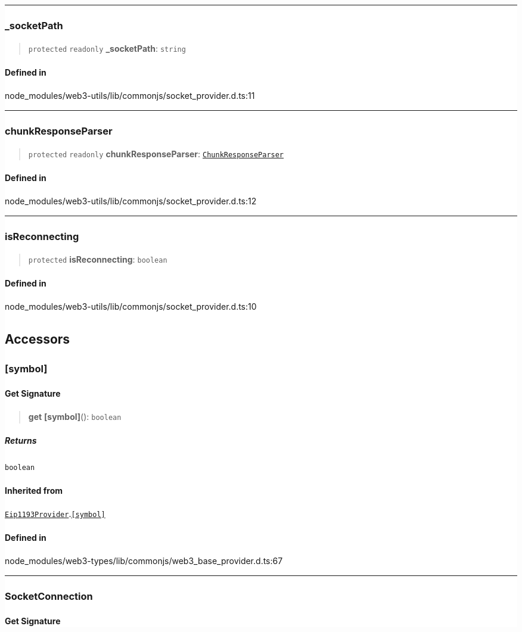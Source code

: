 ***

### \_socketPath

> `protected` `readonly` **\_socketPath**: `string`

#### Defined in

node\_modules/web3-utils/lib/commonjs/socket\_provider.d.ts:11

***

### chunkResponseParser

> `protected` `readonly` **chunkResponseParser**: [`ChunkResponseParser`](ChunkResponseParser.md)

#### Defined in

node\_modules/web3-utils/lib/commonjs/socket\_provider.d.ts:12

***

### isReconnecting

> `protected` **isReconnecting**: `boolean`

#### Defined in

node\_modules/web3-utils/lib/commonjs/socket\_provider.d.ts:10

## Accessors

### \[symbol\]

#### Get Signature

> **get** **\[symbol\]**(): `boolean`

##### Returns

`boolean`

#### Inherited from

[`Eip1193Provider`](Eip1193Provider.md).[`[symbol]`](Eip1193Provider.md#%5Bsymbol%5D)

#### Defined in

node\_modules/web3-types/lib/commonjs/web3\_base\_provider.d.ts:67

***

### SocketConnection

#### Get Signature

